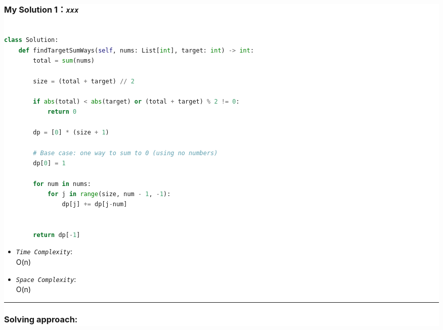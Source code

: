 

### My Solution 1：_`xxx`_  

  
```python

class Solution:
    def findTargetSumWays(self, nums: List[int], target: int) -> int:
        total = sum(nums)

        size = (total + target) // 2

        if abs(total) < abs(target) or (total + target) % 2 != 0:
            return 0

        dp = [0] * (size + 1)
        
        # Base case: one way to sum to 0 (using no numbers)
        dp[0] = 1 

        for num in nums:
            for j in range(size, num - 1, -1):          
                dp[j] += dp[j-num]
        

        return dp[-1]
```


- *`Time Complexity`*:<br>
O(n)
  
- *`Space Complexity`*:<br>
O(n)
---
  
### Solving approach:  

